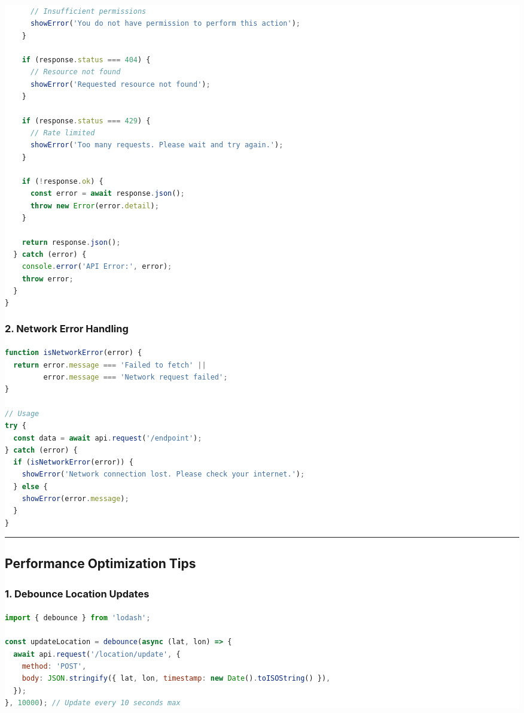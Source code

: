 ```javascript
      // Insufficient permissions
      showError('You do not have permission to perform this action');
    }
    
    if (response.status === 404) {
      // Resource not found
      showError('Requested resource not found');
    }
    
    if (response.status === 429) {
      // Rate limited
      showError('Too many requests. Please wait and try again.');
    }
    
    if (!response.ok) {
      const error = await response.json();
      throw new Error(error.detail);
    }
    
    return response.json();
  } catch (error) {
    console.error('API Error:', error);
    throw error;
  }
}
```

### 2. Network Error Handling
```javascript
function isNetworkError(error) {
  return error.message === 'Failed to fetch' || 
         error.message === 'Network request failed';
}

// Usage
try {
  const data = await api.request('/endpoint');
} catch (error) {
  if (isNetworkError(error)) {
    showError('Network connection lost. Please check your internet.');
  } else {
    showError(error.message);
  }
}
```

---

## Performance Optimization Tips

### 1. Debounce Location Updates
```javascript
import { debounce } from 'lodash';

const updateLocation = debounce(async (lat, lon) => {
  await api.request('/location/update', {
    method: 'POST',
    body: JSON.stringify({ lat, lon, timestamp: new Date().toISOString() }),
  });
}, 10000); // Update every 10 seconds max
```
